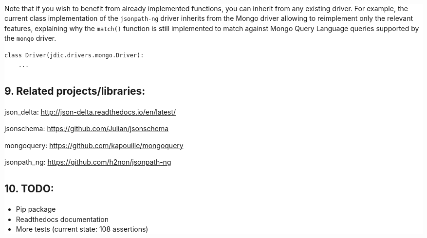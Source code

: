 Note that if you wish to benefit from already implemented functions, you can inherit from any existing driver. For example, the current class implementation of the `jsonpath-ng` driver inherits from the Mongo driver allowing to reimplement only the relevant features, explaining why the `match()` function is still implemented to match against Mongo Query Language queries supported by the `mongo` driver.

    class Driver(jdic.drivers.mongo.Driver):
	    ...


## 9. Related projects/libraries:

json_delta: http://json-delta.readthedocs.io/en/latest/

jsonschema: https://github.com/Julian/jsonschema

mongoquery: https://github.com/kapouille/mongoquery

jsonpath_ng: https://github.com/h2non/jsonpath-ng


## 10. TODO:

+ Pip package
+ Readthedocs documentation
+ More tests (current state: 108 assertions)
